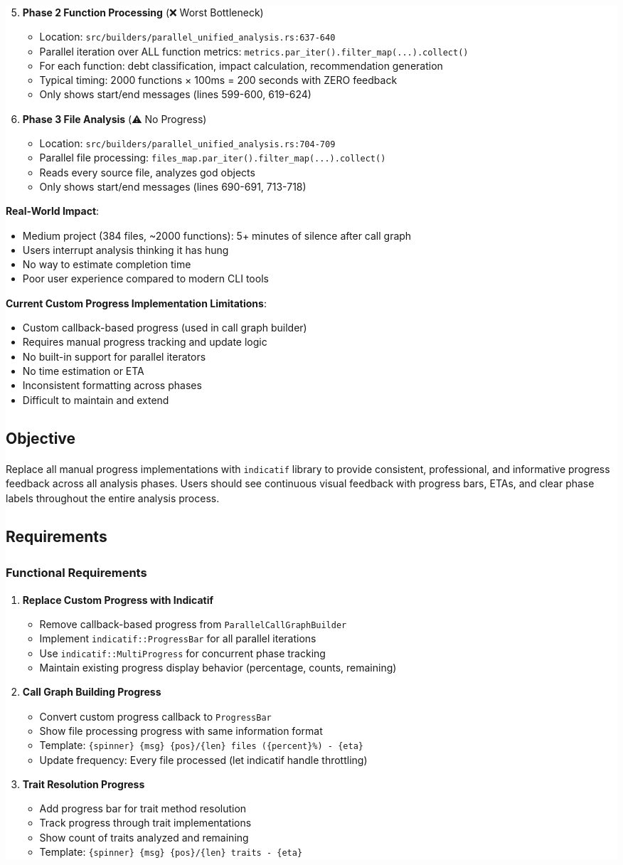 5. **Phase 2 Function Processing** (❌ Worst Bottleneck)
   - Location: `src/builders/parallel_unified_analysis.rs:637-640`
   - Parallel iteration over ALL function metrics: `metrics.par_iter().filter_map(...).collect()`
   - For each function: debt classification, impact calculation, recommendation generation
   - Typical timing: 2000 functions × 100ms = 200 seconds with ZERO feedback
   - Only shows start/end messages (lines 599-600, 619-624)

6. **Phase 3 File Analysis** (⚠️ No Progress)
   - Location: `src/builders/parallel_unified_analysis.rs:704-709`
   - Parallel file processing: `files_map.par_iter().filter_map(...).collect()`
   - Reads every source file, analyzes god objects
   - Only shows start/end messages (lines 690-691, 713-718)

**Real-World Impact**:
- Medium project (384 files, ~2000 functions): 5+ minutes of silence after call graph
- Users interrupt analysis thinking it has hung
- No way to estimate completion time
- Poor user experience compared to modern CLI tools

**Current Custom Progress Implementation Limitations**:
- Custom callback-based progress (used in call graph builder)
- Requires manual progress tracking and update logic
- No built-in support for parallel iterators
- No time estimation or ETA
- Inconsistent formatting across phases
- Difficult to maintain and extend

## Objective

Replace all manual progress implementations with `indicatif` library to provide consistent, professional, and informative progress feedback across all analysis phases. Users should see continuous visual feedback with progress bars, ETAs, and clear phase labels throughout the entire analysis process.

## Requirements

### Functional Requirements

1. **Replace Custom Progress with Indicatif**
   - Remove callback-based progress from `ParallelCallGraphBuilder`
   - Implement `indicatif::ProgressBar` for all parallel iterations
   - Use `indicatif::MultiProgress` for concurrent phase tracking
   - Maintain existing progress display behavior (percentage, counts, remaining)

2. **Call Graph Building Progress**
   - Convert custom progress callback to `ProgressBar`
   - Show file processing progress with same information format
   - Template: `{spinner} {msg} {pos}/{len} files ({percent}%) - {eta}`
   - Update frequency: Every file processed (let indicatif handle throttling)

3. **Trait Resolution Progress**
   - Add progress bar for trait method resolution
   - Track progress through trait implementations
   - Show count of traits analyzed and remaining
   - Template: `{spinner} {msg} {pos}/{len} traits - {eta}`

